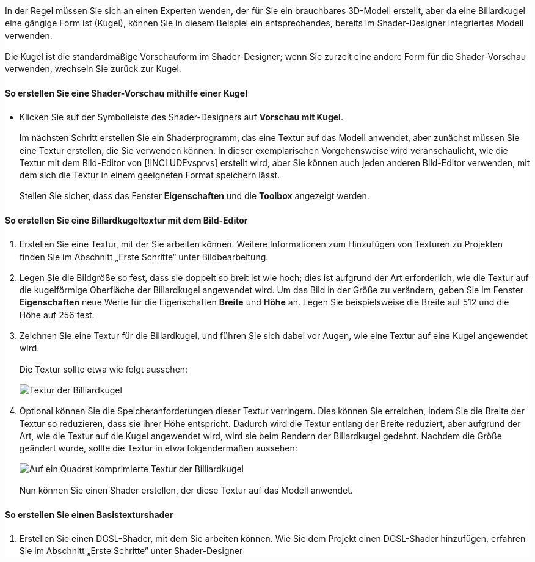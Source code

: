  In der Regel müssen Sie sich an einen Experten wenden, der für Sie ein brauchbares 3D-Modell erstellt, aber da eine Billardkugel eine gängige Form ist (Kugel), können Sie in diesem Beispiel ein entsprechendes, bereits im Shader-Designer integriertes Modell verwenden.  
  
 Die Kugel ist die standardmäßige Vorschauform im Shader-Designer; wenn Sie zurzeit eine andere Form für die Shader-Vorschau verwenden, wechseln Sie zurück zur Kugel.  
  
#### <a name="to-preview-the-shader-by-using-a-sphere"></a>So erstellen Sie eine Shader-Vorschau mithilfe einer Kugel  
  
- Klicken Sie auf der Symbolleiste des Shader-Designers auf **Vorschau mit Kugel**.  
  
  Im nächsten Schritt erstellen Sie ein Shaderprogramm, das eine Textur auf das Modell anwendet, aber zunächst müssen Sie eine Textur erstellen, die Sie verwenden können. In dieser exemplarischen Vorgehensweise wird veranschaulicht, wie die Textur mit dem Bild-Editor von [!INCLUDE[vsprvs](../includes/vsprvs-md.md)] erstellt wird, aber Sie können auch jeden anderen Bild-Editor verwenden, mit dem sich die Textur in einem geeigneten Format speichern lässt.  
  
  Stellen Sie sicher, dass das Fenster **Eigenschaften** und die **Toolbox** angezeigt werden.  
  
#### <a name="to-create-a-billiard-ball-texture-by-using-the-image-editor"></a>So erstellen Sie eine Billardkugeltextur mit dem Bild-Editor  
  
1. Erstellen Sie eine Textur, mit der Sie arbeiten können. Weitere Informationen zum Hinzufügen von Texturen zu Projekten finden Sie im Abschnitt „Erste Schritte“ unter [Bildbearbeitung](../designers/image-editor.md).  
  
2. Legen Sie die Bildgröße so fest, dass sie doppelt so breit ist wie hoch; dies ist aufgrund der Art erforderlich, wie die Textur auf die kugelförmige Oberfläche der Billardkugel angewendet wird. Um das Bild in der Größe zu verändern, geben Sie im Fenster **Eigenschaften** neue Werte für die Eigenschaften **Breite** und **Höhe** an. Legen Sie beispielsweise die Breite auf 512 und die Höhe auf 256 fest.  
  
3. Zeichnen Sie eine Textur für die Billardkugel, und führen Sie sich dabei vor Augen, wie eine Textur auf eine Kugel angewendet wird.  
  
    Die Textur sollte etwa wie folgt aussehen:  
  
    ![Textur der Billiardkugel](../designers/media/gfx-shader-demo-billiard-art-ball-texture.png "gfx_shader_demo_billiard_art_ball_texture")  
  
4. Optional können Sie die Speicheranforderungen dieser Textur verringern. Dies können Sie erreichen, indem Sie die Breite der Textur so reduzieren, dass sie ihrer Höhe entspricht. Dadurch wird die Textur entlang der Breite reduziert, aber aufgrund der Art, wie die Textur auf die Kugel angewendet wird, wird sie beim Rendern der Billardkugel gedehnt. Nachdem die Größe geändert wurde, sollte die Textur in etwa folgendermaßen aussehen:  
  
    ![Auf ein Quadrat komprimierte Textur der Billiardkugel](../designers/media/gfx-shader-demo-billiard-art-ball-texture-square.png "gfx_shader_demo_billiard_art_ball_texture_square")  
  
   Nun können Sie einen Shader erstellen, der diese Textur auf das Modell anwendet.  
  
#### <a name="to-create-a-basic-texture-shader"></a>So erstellen Sie einen Basistexturshader  
  
1. Erstellen Sie einen DGSL-Shader, mit dem Sie arbeiten können. Wie Sie dem Projekt einen DGSL-Shader hinzufügen, erfahren Sie im Abschnitt „Erste Schritte“ unter [Shader-Designer](../designers/shader-designer.md)  
  